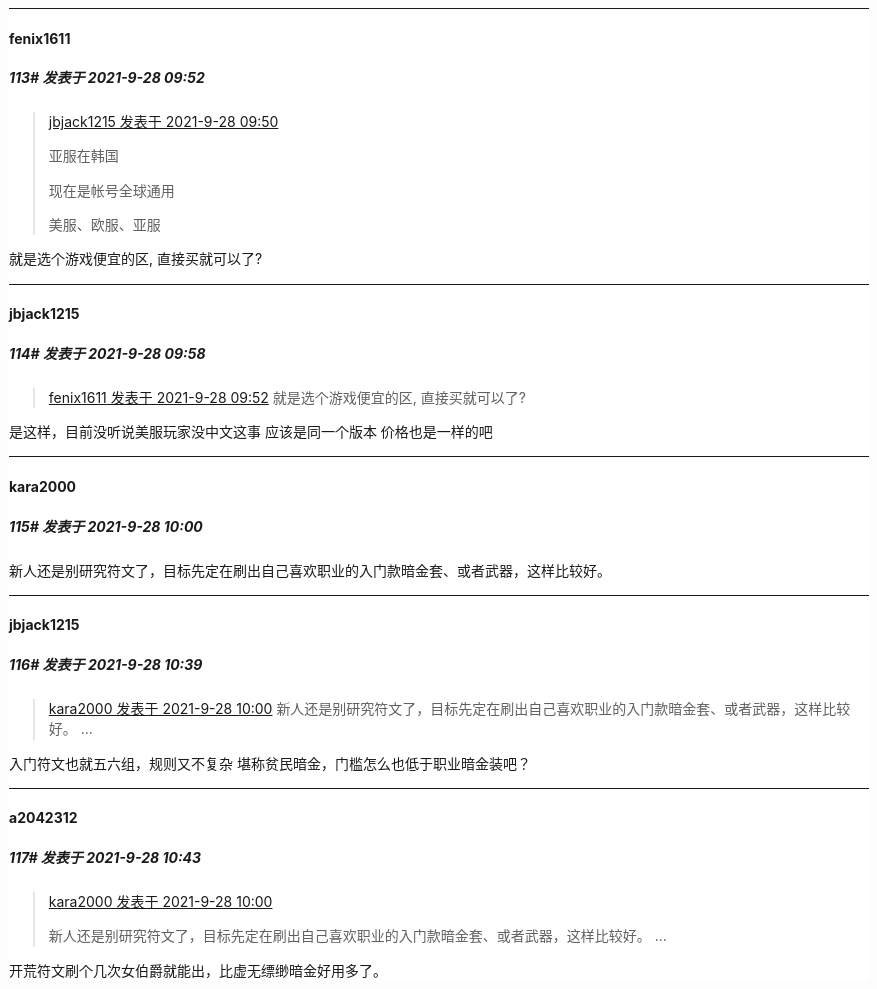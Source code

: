 *****

####  fenix1611  
##### 113#       发表于 2021-9-28 09:52

<blockquote><a href="httphttps://bbs.saraba1st.com/2b/forum.php?mod=redirect&amp;goto=findpost&amp;pid=52919559&amp;ptid=2028858" target="_blank">jbjack1215 发表于 2021-9-28 09:50</a>

亚服在韩国

现在是帐号全球通用

美服、欧服、亚服</blockquote>
就是选个游戏便宜的区, 直接买就可以了?

*****

####  jbjack1215  
##### 114#       发表于 2021-9-28 09:58

<blockquote><a href="httphttps://bbs.saraba1st.com/2b/forum.php?mod=redirect&amp;goto=findpost&amp;pid=52919577&amp;ptid=2028858" target="_blank">fenix1611 发表于 2021-9-28 09:52</a>
就是选个游戏便宜的区, 直接买就可以了?</blockquote>
是这样，目前没听说美服玩家没中文这事
应该是同一个版本
价格也是一样的吧

*****

####  kara2000  
##### 115#       发表于 2021-9-28 10:00

新人还是别研究符文了，目标先定在刷出自己喜欢职业的入门款暗金套、或者武器，这样比较好。

*****

####  jbjack1215  
##### 116#       发表于 2021-9-28 10:39

<blockquote><a href="httphttps://bbs.saraba1st.com/2b/forum.php?mod=redirect&amp;goto=findpost&amp;pid=52919690&amp;ptid=2028858" target="_blank">kara2000 发表于 2021-9-28 10:00</a>
新人还是别研究符文了，目标先定在刷出自己喜欢职业的入门款暗金套、或者武器，这样比较好。 ...</blockquote>
入门符文也就五六组，规则又不复杂
堪称贫民暗金，门槛怎么也低于职业暗金装吧？

*****

####  a2042312  
##### 117#       发表于 2021-9-28 10:43

<blockquote><a href="httphttps://bbs.saraba1st.com/2b/forum.php?mod=redirect&amp;goto=findpost&amp;pid=52919690&amp;ptid=2028858" target="_blank">kara2000 发表于 2021-9-28 10:00</a>

新人还是别研究符文了，目标先定在刷出自己喜欢职业的入门款暗金套、或者武器，这样比较好。 ...</blockquote>
开荒符文刷个几次女伯爵就能出，比虚无缥缈暗金好用多了。
